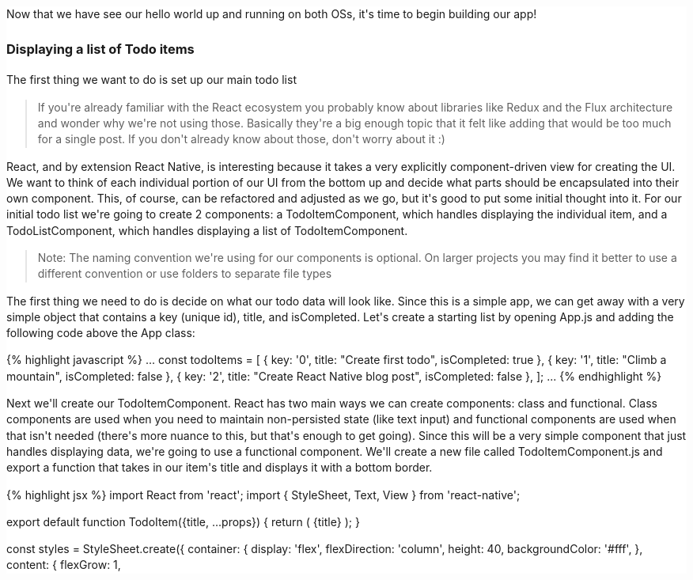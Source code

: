 Now that  we have see our hello world up and running on both OSs, it's time to begin building our app!

### Displaying a list of Todo items

The first thing we want to do is set up our main todo list

> If you're already familiar with the React ecosystem you probably know about libraries like Redux and the Flux architecture and wonder why we're not using those. Basically they're a big enough topic that it felt like adding that would be too much for a single post. If you don't already know about those, don't worry about it :)

React, and by extension React Native, is interesting because it takes a very explicitly component-driven view for creating the UI. We want to think of each individual portion of our UI from the bottom up and decide what parts should be encapsulated into their own component. This, of course, can be refactored and adjusted as we go, but it's good to put some initial thought into it. For our initial todo list we're going to create 2 components: a TodoItemComponent, which handles displaying the individual item, and a TodoListComponent, which handles displaying a list of TodoItemComponent.

> Note: The naming convention we're using for our components is optional. On larger projects you may find it better to use a different convention or use folders to separate file types

The first thing we need to do is decide on what our todo data will look like. Since this is a simple app, we can get away with a very simple object that contains a key (unique id), title, and isCompleted. Let's create a starting list by opening App.js and adding the following code above the App class:

{% highlight javascript %}
...
const todoItems = [
  { key: '0', title: "Create first todo", isCompleted: true },
  { key: '1', title: "Climb a mountain", isCompleted: false },
  { key: '2', title: "Create React Native blog post", isCompleted: false },
 ];
...
{% endhighlight %}

Next we'll create our TodoItemComponent. React has two main ways we can create components: class and functional. Class components are used when you need to maintain non-persisted state (like text input) and functional components are used when that isn't needed (there's more nuance to this, but that's enough to get going). Since this will be a very simple component that just handles displaying data, we're going to use a functional component. We'll create a new file called TodoItemComponent.js and export a function that takes in our item's title and displays it with a bottom border.

{% highlight jsx %}
import React from 'react';
import { StyleSheet, Text, View } from 'react-native';

export default function TodoItem({title, ...props}) {
  return (
    <View style={styles.container}>
      <View style={styles.content}>
        <Text>{title}</Text>
      </View>
      <View style={styles.border} />
    </View>
  );
}

const styles = StyleSheet.create({
  container: {
    display: 'flex',
    flexDirection: 'column',
    height: 40,
    backgroundColor: '#fff',
  },
  content: {
    flexGrow: 1,